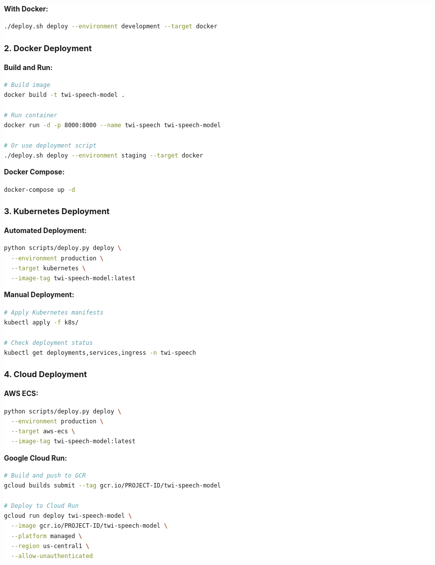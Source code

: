 **With Docker:**
```bash
./deploy.sh deploy --environment development --target docker
```

### 2. Docker Deployment

**Build and Run:**
```bash
# Build image
docker build -t twi-speech-model .

# Run container
docker run -d -p 8000:8000 --name twi-speech twi-speech-model

# Or use deployment script
./deploy.sh deploy --environment staging --target docker
```

**Docker Compose:**
```bash
docker-compose up -d
```

### 3. Kubernetes Deployment

**Automated Deployment:**
```bash
python scripts/deploy.py deploy \
  --environment production \
  --target kubernetes \
  --image-tag twi-speech-model:latest
```

**Manual Deployment:**
```bash
# Apply Kubernetes manifests
kubectl apply -f k8s/

# Check deployment status
kubectl get deployments,services,ingress -n twi-speech
```

### 4. Cloud Deployment

**AWS ECS:**
```bash
python scripts/deploy.py deploy \
  --environment production \
  --target aws-ecs \
  --image-tag twi-speech-model:latest
```

**Google Cloud Run:**
```bash
# Build and push to GCR
gcloud builds submit --tag gcr.io/PROJECT-ID/twi-speech-model

# Deploy to Cloud Run
gcloud run deploy twi-speech-model \
  --image gcr.io/PROJECT-ID/twi-speech-model \
  --platform managed \
  --region us-central1 \
  --allow-unauthenticated
```
